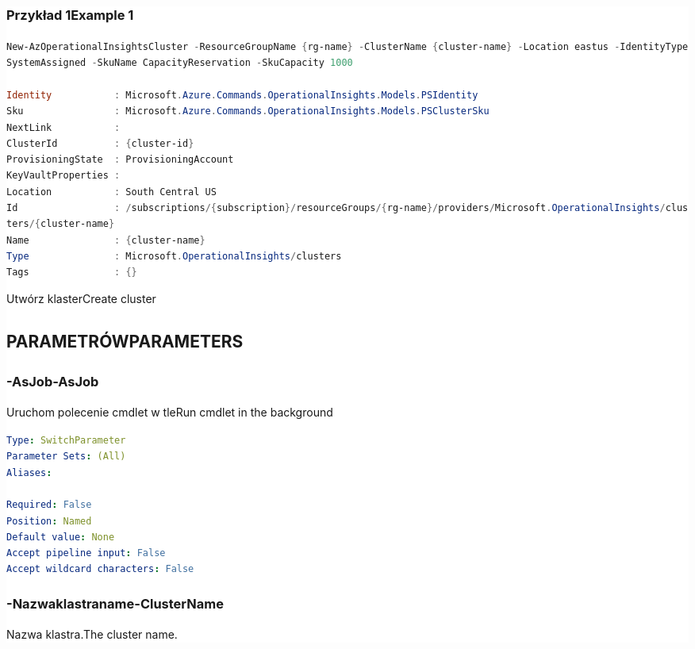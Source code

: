 ### <span data-ttu-id="66a67-108">Przykład 1</span><span class="sxs-lookup"><span data-stu-id="66a67-108">Example 1</span></span>
```powershell
New-AzOperationalInsightsCluster -ResourceGroupName {rg-name} -ClusterName {cluster-name} -Location eastus -IdentityType SystemAssigned -SkuName CapacityReservation -SkuCapacity 1000

Identity           : Microsoft.Azure.Commands.OperationalInsights.Models.PSIdentity
Sku                : Microsoft.Azure.Commands.OperationalInsights.Models.PSClusterSku
NextLink           :
ClusterId          : {cluster-id}
ProvisioningState  : ProvisioningAccount
KeyVaultProperties :
Location           : South Central US
Id                 : /subscriptions/{subscription}/resourceGroups/{rg-name}/providers/Microsoft.OperationalInsights/clusters/{cluster-name}
Name               : {cluster-name}
Type               : Microsoft.OperationalInsights/clusters
Tags               : {}
```

<span data-ttu-id="66a67-109">Utwórz klaster</span><span class="sxs-lookup"><span data-stu-id="66a67-109">Create cluster</span></span>

## <span data-ttu-id="66a67-110">PARAMETRÓW</span><span class="sxs-lookup"><span data-stu-id="66a67-110">PARAMETERS</span></span>

### <span data-ttu-id="66a67-111">-AsJob</span><span class="sxs-lookup"><span data-stu-id="66a67-111">-AsJob</span></span>
<span data-ttu-id="66a67-112">Uruchom polecenie cmdlet w tle</span><span class="sxs-lookup"><span data-stu-id="66a67-112">Run cmdlet in the background</span></span>

```yaml
Type: SwitchParameter
Parameter Sets: (All)
Aliases:

Required: False
Position: Named
Default value: None
Accept pipeline input: False
Accept wildcard characters: False
```

### <span data-ttu-id="66a67-113">-Nazwaklastraname</span><span class="sxs-lookup"><span data-stu-id="66a67-113">-ClusterName</span></span>
<span data-ttu-id="66a67-114">Nazwa klastra.</span><span class="sxs-lookup"><span data-stu-id="66a67-114">The cluster name.</span></span>
